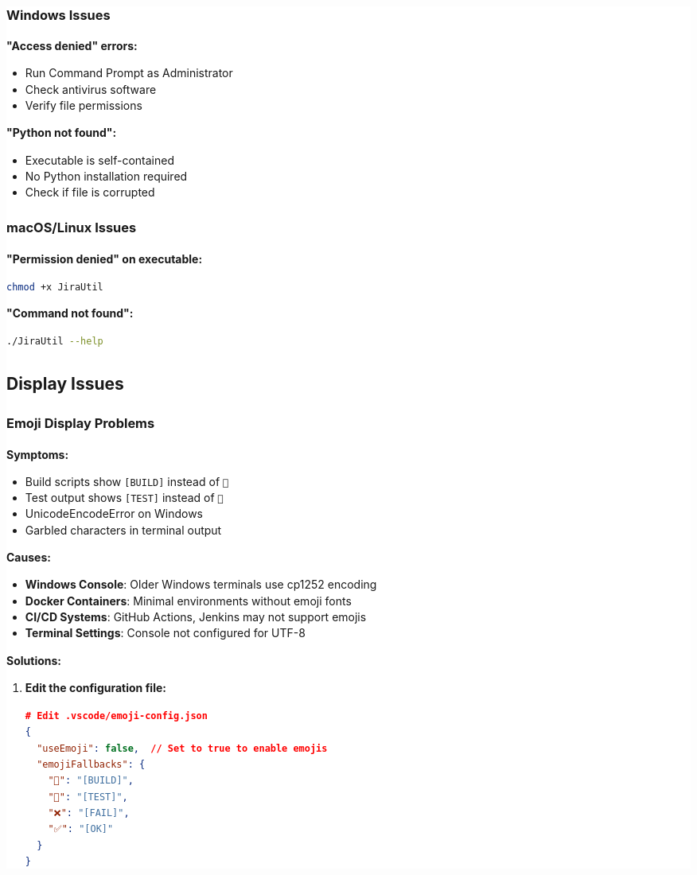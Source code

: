 ### Windows Issues

**"Access denied" errors:**

- Run Command Prompt as Administrator
- Check antivirus software
- Verify file permissions

**"Python not found":**

- Executable is self-contained
- No Python installation required
- Check if file is corrupted

### macOS/Linux Issues

**"Permission denied" on executable:**

```bash
chmod +x JiraUtil
```

**"Command not found":**

```bash
./JiraUtil --help
```

## Display Issues

### Emoji Display Problems

**Symptoms:**

- Build scripts show `[BUILD]` instead of `🔨`
- Test output shows `[TEST]` instead of `🧪`
- UnicodeEncodeError on Windows
- Garbled characters in terminal output

**Causes:**

- **Windows Console**: Older Windows terminals use cp1252 encoding
- **Docker Containers**: Minimal environments without emoji fonts
- **CI/CD Systems**: GitHub Actions, Jenkins may not support emojis
- **Terminal Settings**: Console not configured for UTF-8

**Solutions:**

1. **Edit the configuration file:**

   ```json
   # Edit .vscode/emoji-config.json
   {
     "useEmoji": false,  // Set to true to enable emojis
     "emojiFallbacks": {
       "🔨": "[BUILD]",
       "🧪": "[TEST]",
       "❌": "[FAIL]",
       "✅": "[OK]"
     }
   }
   ```

